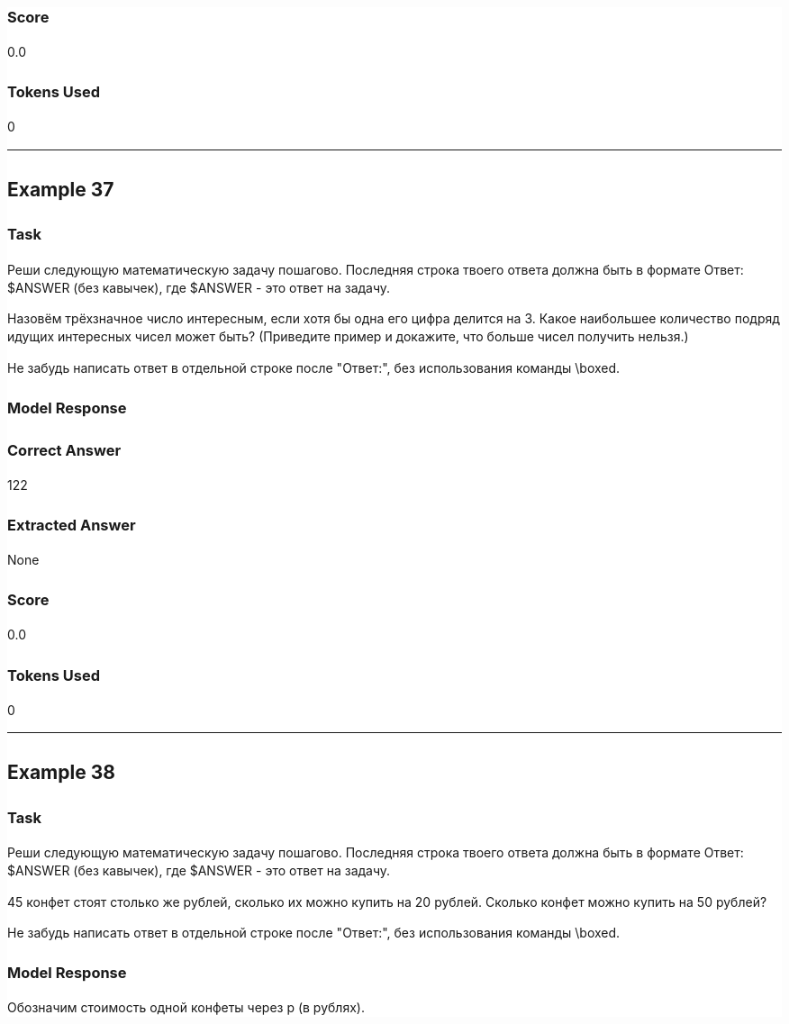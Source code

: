 ### Score
0.0

### Tokens Used
0

---

## Example 37

### Task
Реши следующую математическую задачу пошагово. Последняя строка твоего ответа должна быть в формате Ответ: $ANSWER (без кавычек), где $ANSWER - это ответ на задачу.

Назовём трёхзначное число интересным, если хотя бы одна его цифра делится на 3. Какое наибольшее количество подряд идущих интересных чисел может быть? (Приведите пример и докажите, что больше чисел получить нельзя.)

Не забудь написать ответ в отдельной строке после "Ответ:", без использования команды \boxed.

### Model Response


### Correct Answer
122

### Extracted Answer
None

### Score
0.0

### Tokens Used
0

---

## Example 38

### Task
Реши следующую математическую задачу пошагово. Последняя строка твоего ответа должна быть в формате Ответ: $ANSWER (без кавычек), где $ANSWER - это ответ на задачу.

45 конфет стоят столько же рублей, сколько их можно купить на 20 рублей. Сколько конфет можно купить на 50 рублей?

Не забудь написать ответ в отдельной строке после "Ответ:", без использования команды \boxed.

### Model Response
Обозначим стоимость одной конфеты через p (в рублях).
